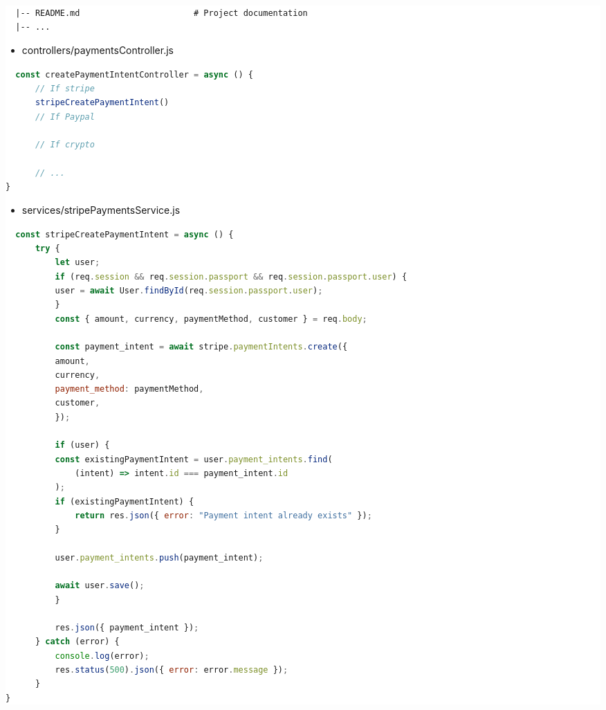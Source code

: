   ```
    |-- README.md                       # Project documentation
    |-- ...
  ```

  - controllers/paymentsController.js

  ```javascript
    const createPaymentIntentController = async () {
        // If stripe
        stripeCreatePaymentIntent()
        // If Paypal

        // If crypto

        // ...
  }
  ```

  - services/stripePaymentsService.js

  ```javascript
    const stripeCreatePaymentIntent = async () {
        try {
            let user;
            if (req.session && req.session.passport && req.session.passport.user) {
            user = await User.findById(req.session.passport.user);
            }
            const { amount, currency, paymentMethod, customer } = req.body;

            const payment_intent = await stripe.paymentIntents.create({
            amount,
            currency,
            payment_method: paymentMethod,
            customer,
            });

            if (user) {
            const existingPaymentIntent = user.payment_intents.find(
                (intent) => intent.id === payment_intent.id
            );
            if (existingPaymentIntent) {
                return res.json({ error: "Payment intent already exists" });
            }

            user.payment_intents.push(payment_intent);

            await user.save();
            }

            res.json({ payment_intent });
        } catch (error) {
            console.log(error);
            res.status(500).json({ error: error.message });
        }
  }
  ```
